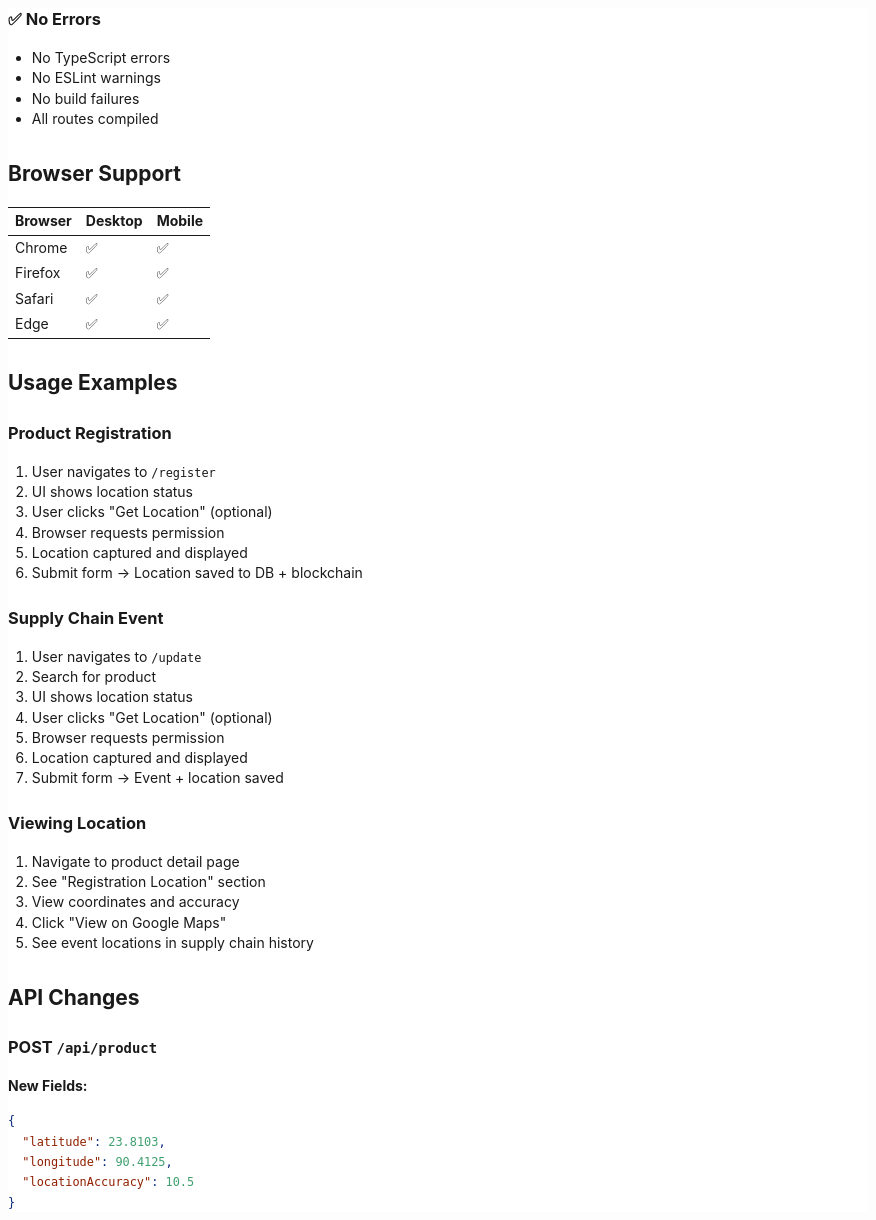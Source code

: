 ### ✅ No Errors
- No TypeScript errors
- No ESLint warnings
- No build failures
- All routes compiled

## Browser Support

| Browser | Desktop | Mobile |
|---------|---------|--------|
| Chrome  | ✅ | ✅ |
| Firefox | ✅ | ✅ |
| Safari  | ✅ | ✅ |
| Edge    | ✅ | ✅ |

## Usage Examples

### Product Registration
1. User navigates to `/register`
2. UI shows location status
3. User clicks "Get Location" (optional)
4. Browser requests permission
5. Location captured and displayed
6. Submit form → Location saved to DB + blockchain

### Supply Chain Event
1. User navigates to `/update`
2. Search for product
3. UI shows location status
4. User clicks "Get Location" (optional)
5. Browser requests permission
6. Location captured and displayed
7. Submit form → Event + location saved

### Viewing Location
1. Navigate to product detail page
2. See "Registration Location" section
3. View coordinates and accuracy
4. Click "View on Google Maps"
5. See event locations in supply chain history

## API Changes

### POST `/api/product`
**New Fields:**
```json
{
  "latitude": 23.8103,
  "longitude": 90.4125,
  "locationAccuracy": 10.5
}
```
